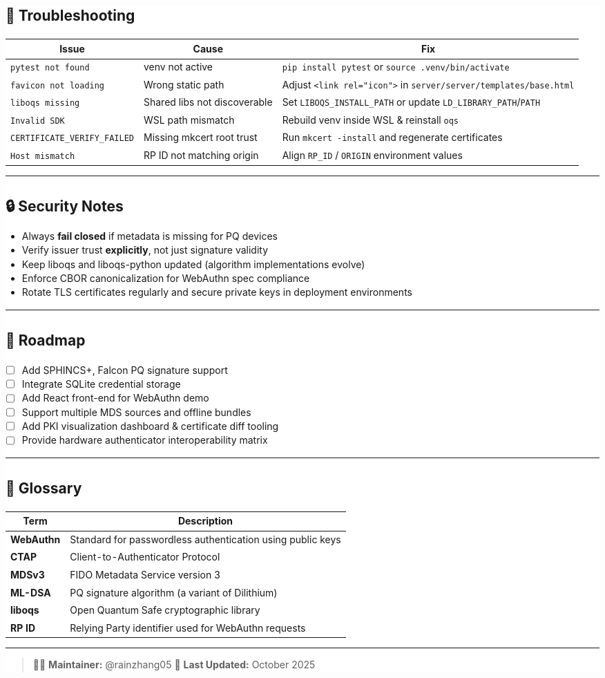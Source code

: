 
## 🧠 Troubleshooting

| Issue                      | Cause                          | Fix |
| -------------------------- | ------------------------------ | --- |
| `pytest not found`         | venv not active                | `pip install pytest` or `source .venv/bin/activate` |
| `favicon not loading`      | Wrong static path              | Adjust `<link rel="icon">` in `server/server/templates/base.html` |
| `liboqs missing`           | Shared libs not discoverable   | Set `LIBOQS_INSTALL_PATH` or update `LD_LIBRARY_PATH`/`PATH` |
| `Invalid SDK`              | WSL path mismatch              | Rebuild venv inside WSL & reinstall `oqs` |
| `CERTIFICATE_VERIFY_FAILED`| Missing mkcert root trust      | Run `mkcert -install` and regenerate certificates |
| `Host mismatch`            | RP ID not matching origin      | Align `RP_ID` / `ORIGIN` environment values |

---

## 🔒 Security Notes

* Always **fail closed** if metadata is missing for PQ devices
* Verify issuer trust **explicitly**, not just signature validity
* Keep liboqs and liboqs-python updated (algorithm implementations evolve)
* Enforce CBOR canonicalization for WebAuthn spec compliance
* Rotate TLS certificates regularly and secure private keys in deployment environments

---

## 🧭 Roadmap

* [ ] Add SPHINCS+, Falcon PQ signature support
* [ ] Integrate SQLite credential storage
* [ ] Add React front-end for WebAuthn demo
* [ ] Support multiple MDS sources and offline bundles
* [ ] Add PKI visualization dashboard & certificate diff tooling
* [ ] Provide hardware authenticator interoperability matrix

---

## 📖 Glossary

| Term         | Description                                                |
| ------------ | ---------------------------------------------------------- |
| **WebAuthn** | Standard for passwordless authentication using public keys |
| **CTAP**     | Client-to-Authenticator Protocol                           |
| **MDSv3**    | FIDO Metadata Service version 3                            |
| **ML-DSA**   | PQ signature algorithm (a variant of Dilithium)            |
| **liboqs**   | Open Quantum Safe cryptographic library                    |
| **RP ID**    | Relying Party identifier used for WebAuthn requests        |

---

> 🧑‍💻 **Maintainer:** @rainzhang05
> 📅 **Last Updated:** October 2025
